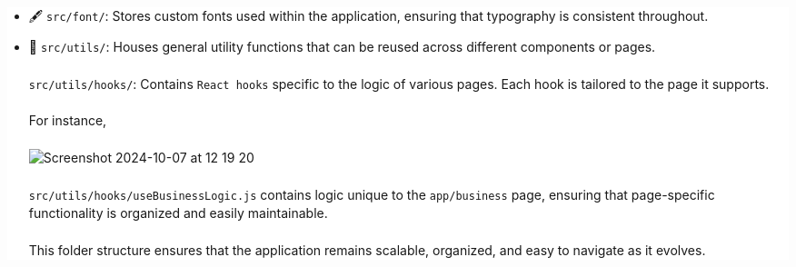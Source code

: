 - 🖋️ `src/font/`: Stores custom fonts used within the application, ensuring that typography is consistent throughout.

- 🔨 `src/utils/`: Houses general utility functions that can be reused across different components or pages.<br /><br />
  `src/utils/hooks/`: Contains `React hooks` specific to the logic of various pages. Each hook is tailored to the page it supports.<br /><br /> For instance,<br /><br />
  <img width="370" alt="Screenshot 2024-10-07 at 12 19 20" src="https://github.com/user-attachments/assets/dfee6c00-c1cc-45d9-8016-f1f253df3e81"><br /><br />
  `src/utils/hooks/useBusinessLogic.js` contains logic unique to the `app/business` page, ensuring that page-specific functionality is organized and easily maintainable. <br /><br />
  This folder structure ensures that the application remains scalable, organized, and easy to navigate as it evolves.
